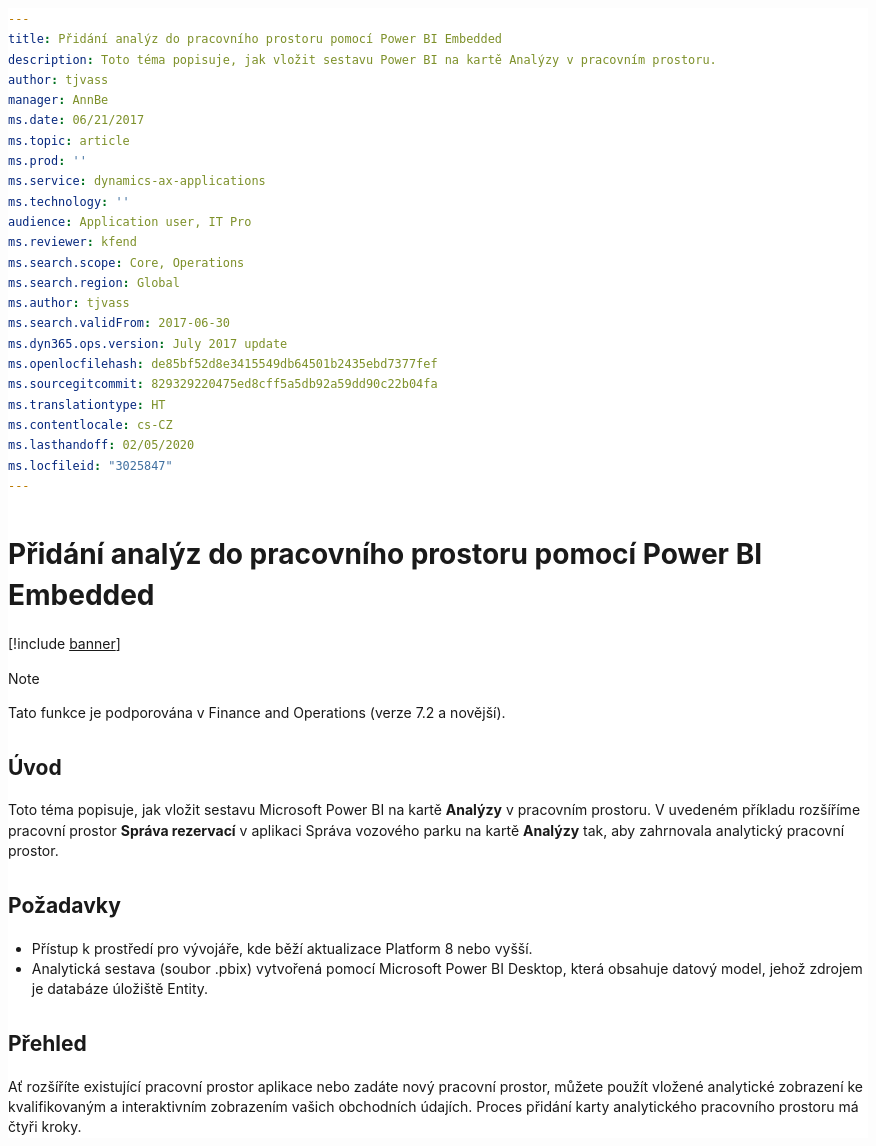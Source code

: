 ```yaml
---
title: Přidání analýz do pracovního prostoru pomocí Power BI Embedded
description: Toto téma popisuje, jak vložit sestavu Power BI na kartě Analýzy v pracovním prostoru.
author: tjvass
manager: AnnBe
ms.date: 06/21/2017
ms.topic: article
ms.prod: ''
ms.service: dynamics-ax-applications
ms.technology: ''
audience: Application user, IT Pro
ms.reviewer: kfend
ms.search.scope: Core, Operations
ms.search.region: Global
ms.author: tjvass
ms.search.validFrom: 2017-06-30
ms.dyn365.ops.version: July 2017 update
ms.openlocfilehash: de85bf52d8e3415549db64501b2435ebd7377fef
ms.sourcegitcommit: 829329220475ed8cff5a5db92a59dd90c22b04fa
ms.translationtype: HT
ms.contentlocale: cs-CZ
ms.lasthandoff: 02/05/2020
ms.locfileid: "3025847"
---
```

# <a name="add-analytics-to-workspaces-by-using-power-bi-embedded"></a>Přidání analýz do pracovního prostoru pomocí Power BI Embedded

[!include [banner](../includes/banner.md)]

> [!NOTE]
> Tato funkce je podporována v Finance and Operations (verze 7.2 a novější).

## <a name="introduction"></a>Úvod
Toto téma popisuje, jak vložit sestavu Microsoft Power BI na kartě **Analýzy** v pracovním prostoru. V uvedeném příkladu rozšíříme pracovní prostor **Správa rezervací** v aplikaci Správa vozového parku na kartě **Analýzy** tak, aby zahrnovala analytický pracovní prostor.

## <a name="prerequisites"></a>Požadavky
+ Přístup k prostředí pro vývojáře, kde běží aktualizace Platform 8 nebo vyšší.
+ Analytická sestava (soubor .pbix) vytvořená pomocí Microsoft Power BI Desktop, která obsahuje datový model, jehož zdrojem je databáze úložiště Entity.

## <a name="overview"></a>Přehled
Ať rozšíříte existující pracovní prostor aplikace nebo zadáte nový pracovní prostor, můžete použít vložené analytické zobrazení ke kvalifikovaným a interaktivním zobrazením vašich obchodních údajích. Proces přidání karty analytického pracovního prostoru má čtyři kroky.
